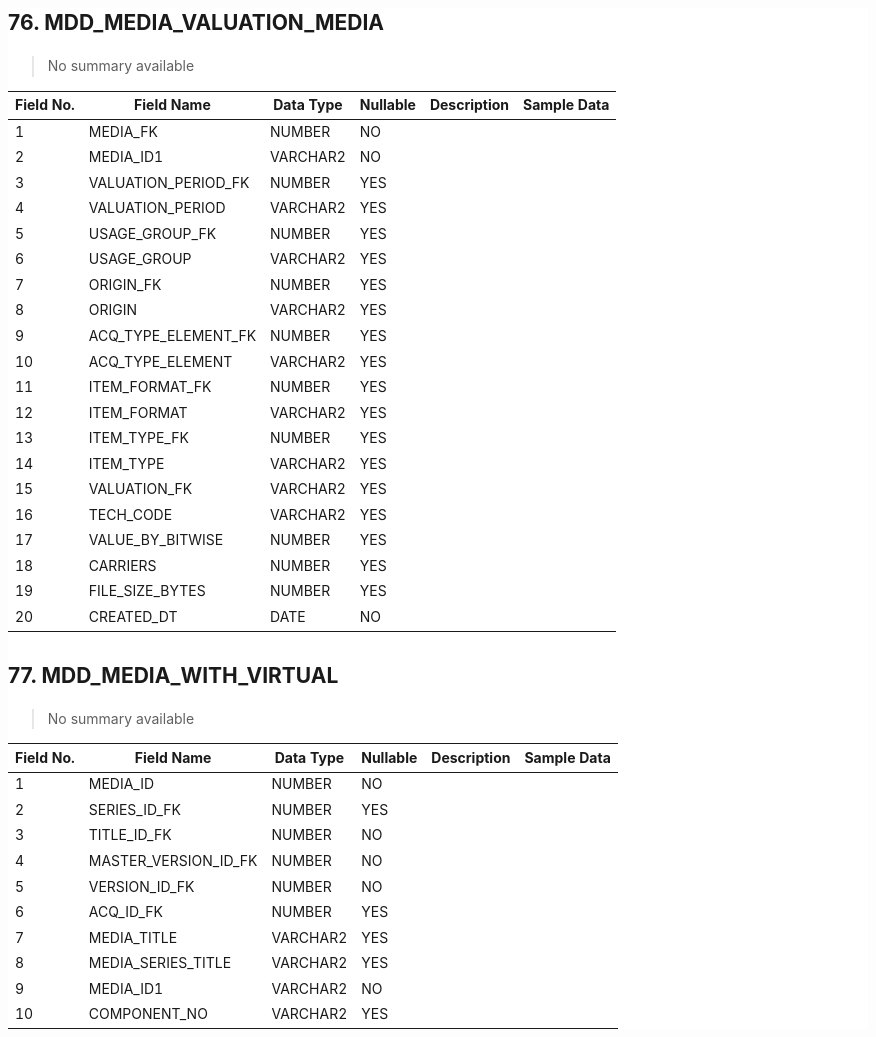 ## 76.  MDD_MEDIA_VALUATION_MEDIA

> No summary available

| Field No. | Field Name            | Data Type | Nullable | Description | Sample Data |
|-----------|-----------------------|-----------|----------|-------------|-------------|
| 1         | MEDIA_FK | NUMBER | NO |  |  |
| 2         | MEDIA_ID1 | VARCHAR2 | NO |  |  |
| 3         | VALUATION_PERIOD_FK | NUMBER | YES |  |  |
| 4         | VALUATION_PERIOD | VARCHAR2 | YES |  |  |
| 5         | USAGE_GROUP_FK | NUMBER | YES |  |  |
| 6         | USAGE_GROUP | VARCHAR2 | YES |  |  |
| 7         | ORIGIN_FK | NUMBER | YES |  |  |
| 8         | ORIGIN | VARCHAR2 | YES |  |  |
| 9         | ACQ_TYPE_ELEMENT_FK | NUMBER | YES |  |  |
| 10         | ACQ_TYPE_ELEMENT | VARCHAR2 | YES |  |  |
| 11         | ITEM_FORMAT_FK | NUMBER | YES |  |  |
| 12         | ITEM_FORMAT | VARCHAR2 | YES |  |  |
| 13         | ITEM_TYPE_FK | NUMBER | YES |  |  |
| 14         | ITEM_TYPE | VARCHAR2 | YES |  |  |
| 15         | VALUATION_FK | VARCHAR2 | YES |  |  |
| 16         | TECH_CODE | VARCHAR2 | YES |  |  |
| 17         | VALUE_BY_BITWISE | NUMBER | YES |  |  |
| 18         | CARRIERS | NUMBER | YES |  |  |
| 19         | FILE_SIZE_BYTES | NUMBER | YES |  |  |
| 20         | CREATED_DT | DATE | NO |  |  |

## 77.  MDD_MEDIA_WITH_VIRTUAL

> No summary available

| Field No. | Field Name            | Data Type | Nullable | Description | Sample Data |
|-----------|-----------------------|-----------|----------|-------------|-------------|
| 1         | MEDIA_ID | NUMBER | NO |  |  |
| 2         | SERIES_ID_FK | NUMBER | YES |  |  |
| 3         | TITLE_ID_FK | NUMBER | NO |  |  |
| 4         | MASTER_VERSION_ID_FK | NUMBER | NO |  |  |
| 5         | VERSION_ID_FK | NUMBER | NO |  |  |
| 6         | ACQ_ID_FK | NUMBER | YES |  |  |
| 7         | MEDIA_TITLE | VARCHAR2 | YES |  |  |
| 8         | MEDIA_SERIES_TITLE | VARCHAR2 | YES |  |  |
| 9         | MEDIA_ID1 | VARCHAR2 | NO |  |  |
| 10         | COMPONENT_NO | VARCHAR2 | YES |  |  |